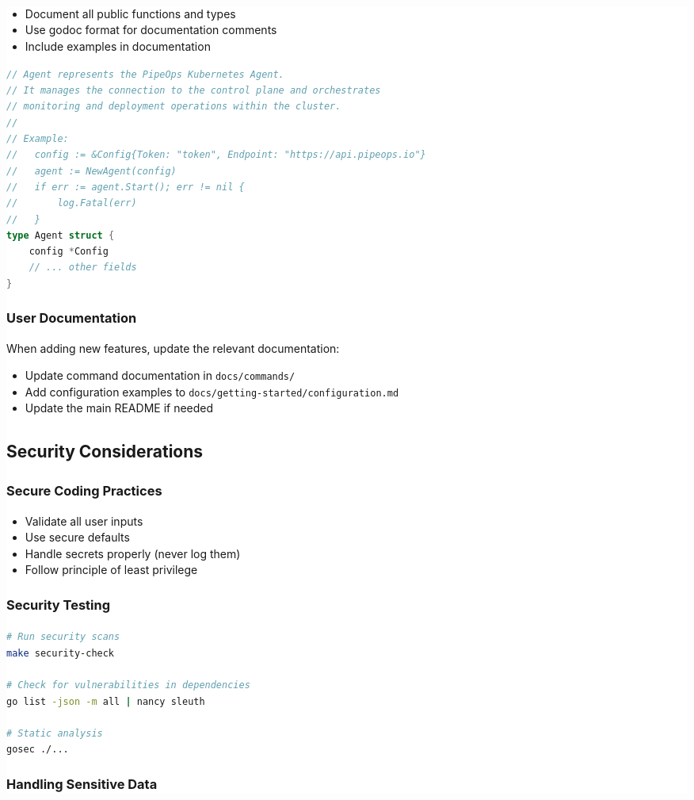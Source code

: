 - Document all public functions and types
- Use godoc format for documentation comments
- Include examples in documentation

```go
// Agent represents the PipeOps Kubernetes Agent.
// It manages the connection to the control plane and orchestrates
// monitoring and deployment operations within the cluster.
//
// Example:
//   config := &Config{Token: "token", Endpoint: "https://api.pipeops.io"}
//   agent := NewAgent(config)
//   if err := agent.Start(); err != nil {
//       log.Fatal(err)
//   }
type Agent struct {
    config *Config
    // ... other fields
}
```

### User Documentation

When adding new features, update the relevant documentation:

- Update command documentation in `docs/commands/`
- Add configuration examples to `docs/getting-started/configuration.md`
- Update the main README if needed

## Security Considerations

### Secure Coding Practices

- Validate all user inputs
- Use secure defaults
- Handle secrets properly (never log them)
- Follow principle of least privilege

### Security Testing

```bash
# Run security scans
make security-check

# Check for vulnerabilities in dependencies
go list -json -m all | nancy sleuth

# Static analysis
gosec ./...
```

### Handling Sensitive Data
